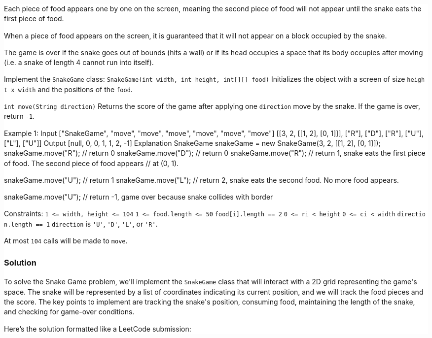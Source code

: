 Each piece of food appears one by one on the screen, meaning the second piece of food will not appear until the snake eats the first piece of food.

When a piece of food appears on the screen, it is guaranteed that it will not appear on a block occupied by the snake.

The game is over if the snake goes out of bounds (hits a wall) or if its head occupies a space that its body occupies after moving (i.e. a snake of length 4 cannot run into itself).

Implement the `SnakeGame` class:
`SnakeGame(int width, int height, int[][] food)` Initializes the object with a screen of size `height x width` and the positions of the `food`.

`int move(String direction)` Returns the score of the game after applying one `direction` move by the snake. If the game is over, return `-1`.


Example 1:
Input
["SnakeGame", "move", "move", "move", "move", "move", "move"]
[[3, 2, [[1, 2], [0, 1]]], ["R"], ["D"], ["R"], ["U"], ["L"], ["U"]]
Output
[null, 0, 0, 1, 1, 2, -1]
Explanation
SnakeGame snakeGame = new SnakeGame(3, 2, [[1, 2], [0, 1]]);
snakeGame.move("R"); // return 0
snakeGame.move("D"); // return 0
snakeGame.move("R"); // return 1, snake eats the first piece of food. The second piece of food appears
                     // at (0, 1).

snakeGame.move("U"); // return 1
snakeGame.move("L"); // return 2, snake eats the second food. No more food appears.

snakeGame.move("U"); // return -1, game over because snake collides with border

Constraints:
`1 <= width, height <= 104`
`1 <= food.length <= 50`
`food[i].length == 2`
`0 <= ri < height`
`0 <= ci < width`
`direction.length == 1`
`direction` is `'U'`, `'D'`, `'L'`, or `'R'`.

At most `104` calls will be made to `move`.

### Solution 
 To solve the Snake Game problem, we'll implement the `SnakeGame` class that will interact with a 2D grid representing the game's space. The snake will be represented by a list of coordinates indicating its current position, and we will track the food pieces and the score. The key points to implement are tracking the snake's position, consuming food, maintaining the length of the snake, and checking for game-over conditions.

Here’s the solution formatted like a LeetCode submission:
